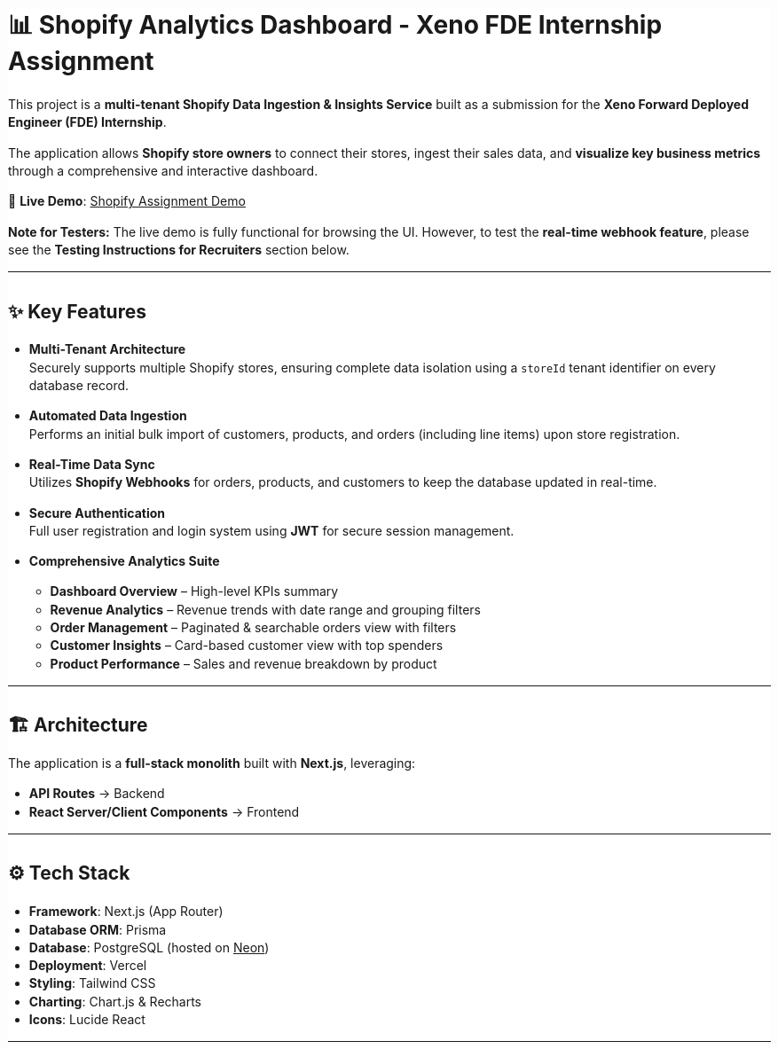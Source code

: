 # 📊 Shopify Analytics Dashboard - Xeno FDE Internship Assignment  

This project is a **multi-tenant Shopify Data Ingestion & Insights Service** built as a submission for the **Xeno Forward Deployed Engineer (FDE) Internship**.  

The application allows **Shopify store owners** to connect their stores, ingest their sales data, and **visualize key business metrics** through a comprehensive and interactive dashboard.  

🔗 **Live Demo**: [Shopify Assignment Demo](https://shopify-assignment-seven.vercel.app/)  

 **Note for Testers:**  The live demo is fully functional for browsing the UI. However, to test the **real-time webhook feature**, please see the **Testing Instructions for Recruiters** section below.


---

## ✨ Key Features  

- **Multi-Tenant Architecture**  
  Securely supports multiple Shopify stores, ensuring complete data isolation using a `storeId` tenant identifier on every database record.  

- **Automated Data Ingestion**  
  Performs an initial bulk import of customers, products, and orders (including line items) upon store registration.  

- **Real-Time Data Sync**  
  Utilizes **Shopify Webhooks** for orders, products, and customers to keep the database updated in real-time.  

- **Secure Authentication**  
  Full user registration and login system using **JWT** for secure session management.  

- **Comprehensive Analytics Suite**  
  - **Dashboard Overview** – High-level KPIs summary  
  - **Revenue Analytics** – Revenue trends with date range and grouping filters  
  - **Order Management** – Paginated & searchable orders view with filters  
  - **Customer Insights** – Card-based customer view with top spenders  
  - **Product Performance** – Sales and revenue breakdown by product  

---

## 🏗️ Architecture  

The application is a **full-stack monolith** built with **Next.js**, leveraging:  
- **API Routes** → Backend  
- **React Server/Client Components** → Frontend  

---

## ⚙️ Tech Stack  

- **Framework**: Next.js (App Router)  
- **Database ORM**: Prisma  
- **Database**: PostgreSQL (hosted on [Neon](https://neon.tech/))  
- **Deployment**: Vercel  
- **Styling**: Tailwind CSS  
- **Charting**: Chart.js & Recharts  
- **Icons**: Lucide React  

---